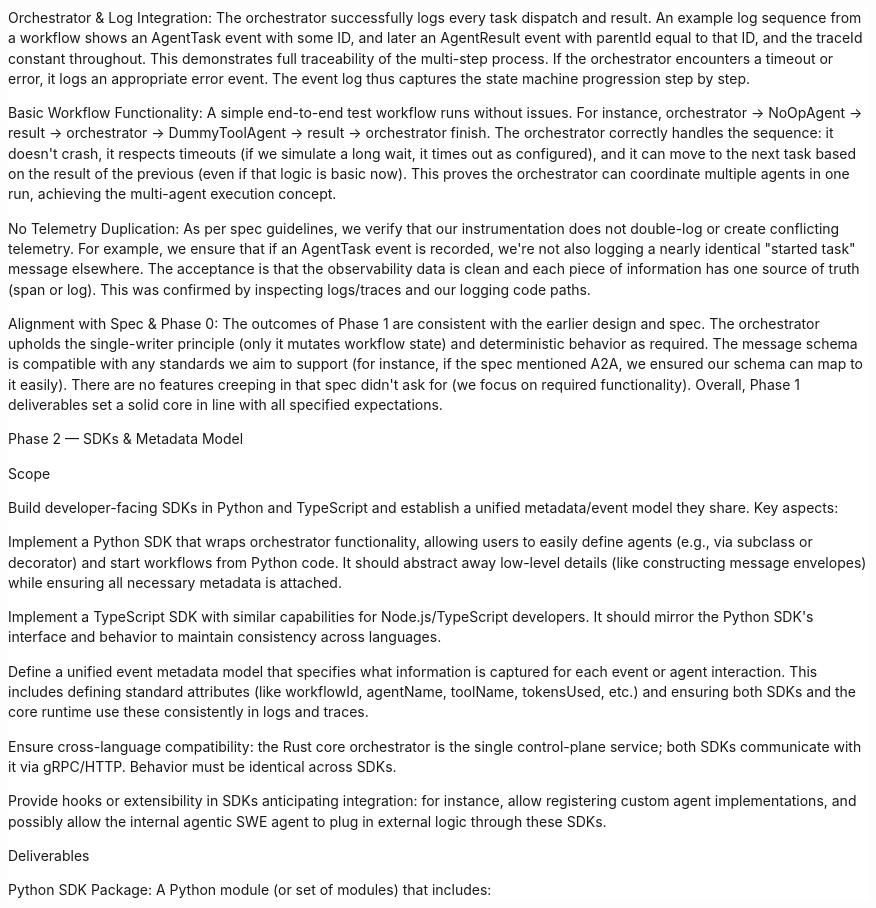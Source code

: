 Orchestrator & Log Integration: The orchestrator successfully logs every task dispatch and result. An example log sequence from a workflow shows an AgentTask event with some ID, and later an AgentResult event with parentId equal to that ID, and the traceId constant throughout. This demonstrates full traceability of the multi-step process. If the orchestrator encounters a timeout or error, it logs an appropriate error event. The event log thus captures the state machine progression step by step.

Basic Workflow Functionality: A simple end-to-end test workflow runs without issues. For instance, orchestrator -> NoOpAgent -> result -> orchestrator -> DummyToolAgent -> result -> orchestrator finish. The orchestrator correctly handles the sequence: it doesn't crash, it respects timeouts (if we simulate a long wait, it times out as configured), and it can move to the next task based on the result of the previous (even if that logic is basic now). This proves the orchestrator can coordinate multiple agents in one run, achieving the multi-agent execution concept.

No Telemetry Duplication: As per spec guidelines, we verify that our instrumentation does not double-log or create conflicting telemetry. For example, we ensure that if an AgentTask event is recorded, we're not also logging a nearly identical "started task" message elsewhere. The acceptance is that the observability data is clean and each piece of information has one source of truth (span or log). This was confirmed by inspecting logs/traces and our logging code paths.

Alignment with Spec & Phase 0: The outcomes of Phase 1 are consistent with the earlier design and spec. The orchestrator upholds the single-writer principle (only it mutates workflow state) and deterministic behavior as required. The message schema is compatible with any standards we aim to support (for instance, if the spec mentioned A2A, we ensured our schema can map to it easily). There are no features creeping in that spec didn't ask for (we focus on required functionality). Overall, Phase 1 deliverables set a solid core in line with all specified expectations.

Phase 2 — SDKs & Metadata Model

Scope

Build developer-facing SDKs in Python and TypeScript and establish a unified metadata/event model they share. Key aspects:

Implement a Python SDK that wraps orchestrator functionality, allowing users to easily define agents (e.g., via subclass or decorator) and start workflows from Python code. It should abstract away low-level details (like constructing message envelopes) while ensuring all necessary metadata is attached.

Implement a TypeScript SDK with similar capabilities for Node.js/TypeScript developers. It should mirror the Python SDK's interface and behavior to maintain consistency across languages.

Define a unified event metadata model that specifies what information is captured for each event or agent interaction. This includes defining standard attributes (like workflowId, agentName, toolName, tokensUsed, etc.) and ensuring both SDKs and the core runtime use these consistently in logs and traces.

Ensure cross-language compatibility: the Rust core orchestrator is the single control-plane service; both SDKs communicate with it via gRPC/HTTP. Behavior must be identical across SDKs.

Provide hooks or extensibility in SDKs anticipating integration: for instance, allow registering custom agent implementations, and possibly allow the internal agentic SWE agent to plug in external logic through these SDKs.

Deliverables

Python SDK Package: A Python module (or set of modules) that includes:
